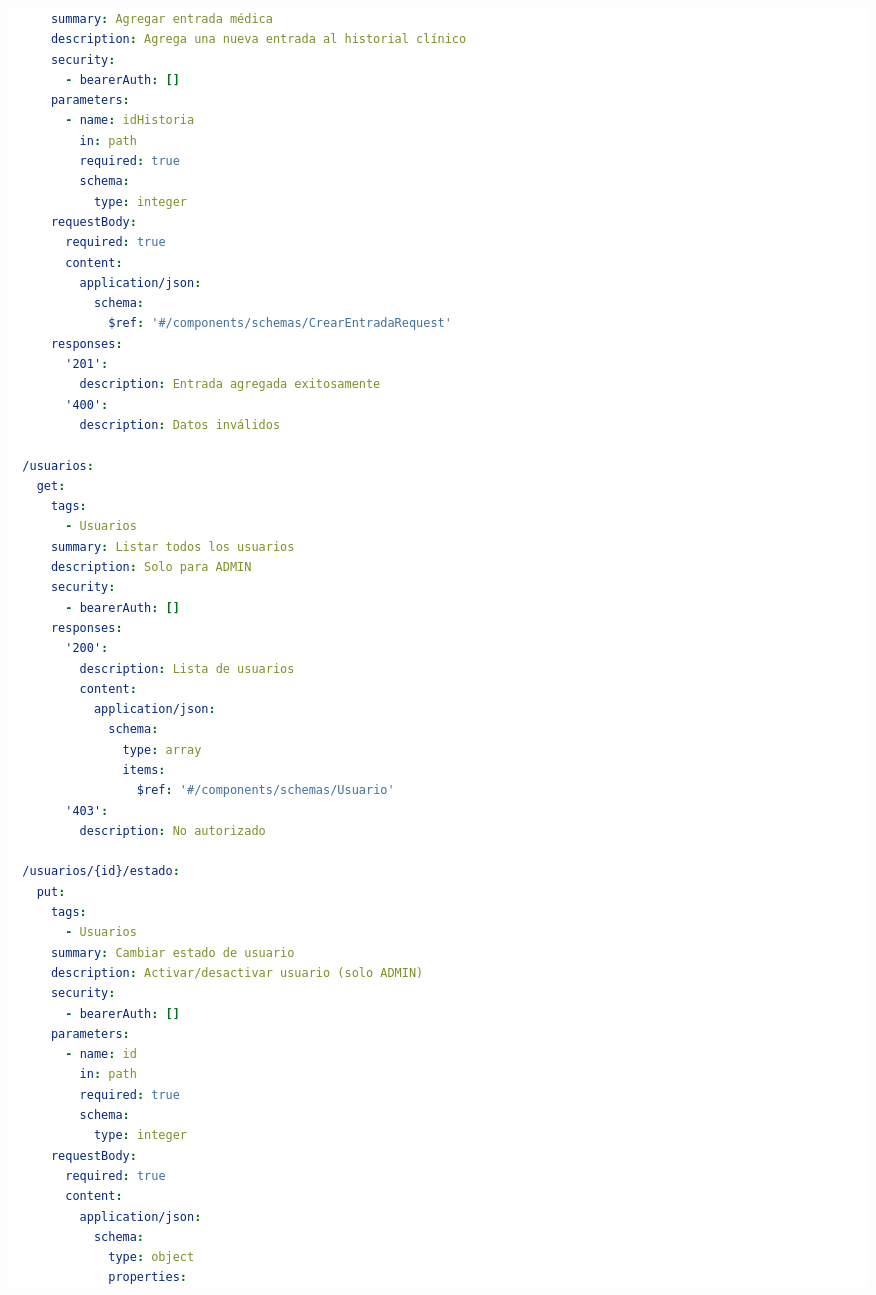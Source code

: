 ```yaml
      summary: Agregar entrada médica
      description: Agrega una nueva entrada al historial clínico
      security:
        - bearerAuth: []
      parameters:
        - name: idHistoria
          in: path
          required: true
          schema:
            type: integer
      requestBody:
        required: true
        content:
          application/json:
            schema:
              $ref: '#/components/schemas/CrearEntradaRequest'
      responses:
        '201':
          description: Entrada agregada exitosamente
        '400':
          description: Datos inválidos

  /usuarios:
    get:
      tags:
        - Usuarios
      summary: Listar todos los usuarios
      description: Solo para ADMIN
      security:
        - bearerAuth: []
      responses:
        '200':
          description: Lista de usuarios
          content:
            application/json:
              schema:
                type: array
                items:
                  $ref: '#/components/schemas/Usuario'
        '403':
          description: No autorizado

  /usuarios/{id}/estado:
    put:
      tags:
        - Usuarios
      summary: Cambiar estado de usuario
      description: Activar/desactivar usuario (solo ADMIN)
      security:
        - bearerAuth: []
      parameters:
        - name: id
          in: path
          required: true
          schema:
            type: integer
      requestBody:
        required: true
        content:
          application/json:
            schema:
              type: object
              properties:
```